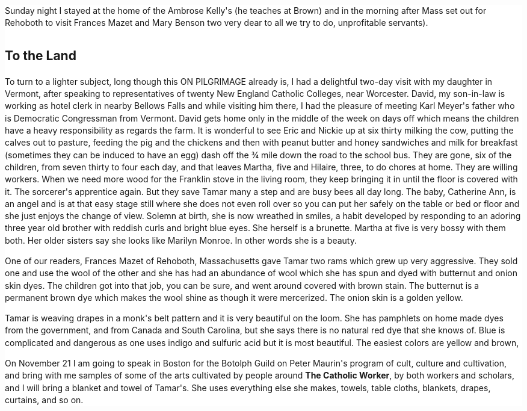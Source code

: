 Sunday night I stayed at the home of the Ambrose Kelly's (he teaches at
Brown) and in the morning after Mass set out for Rehoboth to visit
Frances Mazet and Mary Benson two very dear to all we try to do,
unprofitable servants).

To the Land
-----------

To turn to a lighter subject, long though this ON PILGRIMAGE already is,
I had a delightful two-day visit with my daughter in Vermont, after
speaking to representatives of twenty New England Catholic Colleges,
near Worcester. David, my son-in-law is working as hotel clerk in nearby
Bellows Falls and while visiting him there, I had the pleasure of
meeting Karl Meyer's father who is Democratic Congressman from Vermont.
David gets home only in the middle of the week on days off which means
the children have a heavy responsibility as regards the farm. It is
wonderful to see Eric and Nickie up at six thirty milking the cow,
putting the calves out to pasture, feeding the pig and the chickens and
then with peanut butter and honey sandwiches and milk for breakfast
(sometimes they can be induced to have an egg) dash off the ¾ mile down
the road to the school bus. They are gone, six of the children, from
seven thirty to four each day, and that leaves Martha, five and Hilaire,
three, to do chores at home. They are willing workers. When we need more
wood for the Franklin stove in the living room, they keep bringing it in
until the floor is covered with it. The sorcerer's apprentice again. But
they save Tamar many a step and are busy bees all day long. The baby,
Catherine Ann, is an angel and is at that easy stage still where she
does not even roll over so you can put her safely on the table or bed or
floor and she just enjoys the change of view. Solemn at birth, she is
now wreathed in smiles, a habit developed by responding to an adoring
three year old brother with reddish curls and bright blue eyes. She
herself is a brunette. Martha at five is very bossy with them both. Her
older sisters say she looks like Marilyn Monroe. In other words she is a
beauty.

One of our readers, Frances Mazet of Rehoboth, Massachusetts gave Tamar
two rams which grew up very aggressive. They sold one and use the wool
of the other and she has had an abundance of wool which she has spun and
dyed with butternut and onion skin dyes. The children got into that job,
you can be sure, and went around covered with brown stain. The butternut
is a permanent brown dye which makes the wool shine as though it were
mercerized. The onion skin is a golden yellow.

Tamar is weaving drapes in a monk's belt pattern and it is very
beautiful on the loom. She has pamphlets on home made dyes from the
government, and from Canada and South Carolina, but she says there is no
natural red dye that she knows of. Blue is complicated and dangerous as
one uses indigo and sulfuric acid but it is most beautiful. The easiest
colors are yellow and brown,

On November 21 I am going to speak in Boston for the Botolph Guild on
Peter Maurin's program of cult, culture and cultivation, and bring with
me samples of some of the arts cultivated by people around **The
Catholic Worker**, by both workers and scholars, and I will bring a
blanket and towel of Tamar's. She uses everything else she makes,
towels, table cloths, blankets, drapes, curtains, and so on.
